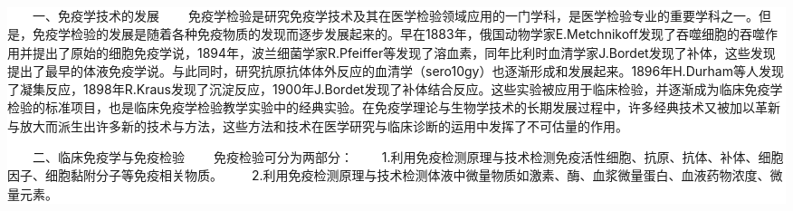 　　一、免疫学技术的发展
　　免疫学检验是研究免疫学技术及其在医学检验领域应用的一门学科，是医学检验专业的重要学科之一。但是，免疫学检验的发展是随着各种免疫物质的发现而逐步发展起来的。早在1883年，俄国动物学家E.Metchnikoff发现了吞噬细胞的吞噬作用并提出了原始的细胞免疫学说，1894年，波兰细菌学家R.Pfeiffer等发现了溶血素，同年比利时血清学家J.Bordet发现了补体，这些发现提出了最早的体液免疫学说。与此同时，研究抗原抗体体外反应的血清学（sero10gy）也逐渐形成和发展起来。1896年H.Durham等人发现了凝集反应，1898年R.Kraus发现了沉淀反应，1900年J.Bordet发现了补体结合反应。这些实验被应用于临床检验，并逐渐成为临床免疫学检验的标准项目，也是临床免疫学检验教学实验中的经典实验。在免疫学理论与生物学技术的长期发展过程中，许多经典技术又被加以革新与放大而派生出许多新的技术与方法，这些方法和技术在医学研究与临床诊断的运用中发挥了不可估量的作用。

　　二、临床免疫学与免疫检验
　　免疫检验可分为两部分：
　　1.利用免疫检测原理与技术检测免疫活性细胞、抗原、抗体、补体、细胞因子、细胞黏附分子等免疫相关物质。
　　2.利用免疫检测原理与技术检测体液中微量物质如激素、酶、血浆微量蛋白、血液药物浓度、微量元素。
